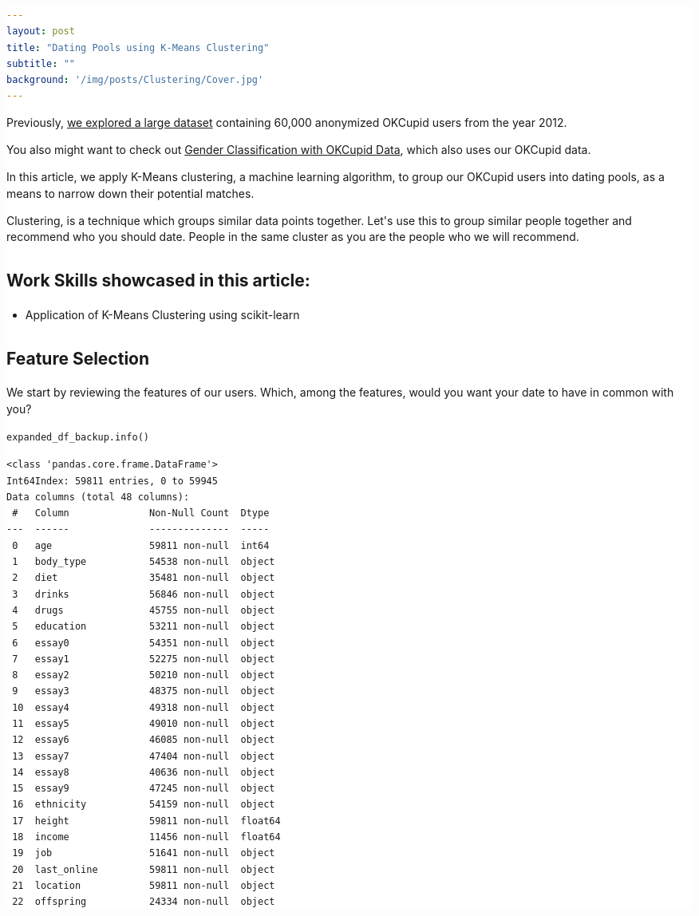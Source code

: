 ```yaml
---
layout: post
title: "Dating Pools using K-Means Clustering"
subtitle: ""
background: '/img/posts/Clustering/Cover.jpg'
---
```


Previously, [we explored a large dataset](https://nbviewer.jupyter.org/github/max-torch/OKCupid_Codecademy_Portfolio/blob/main/Report_stable.ipynb) containing 60,000 anonymized OKCupid users from the year 2012.

You also might want to check out [Gender Classification with OKCupid Data](/_posts\2021-05-14-ml_revisited.md), which also uses our OKCupid data.

 In this article, we apply K-Means clustering, a machine learning algorithm, to group our OKCupid users into dating pools, as a means to narrow down their potential matches.

Clustering, is a technique which groups similar data points together. Let's use this to group similar people together and recommend who you should date. People in the same cluster as you are the people who we will recommend.

## Work Skills showcased in this article:
* Application of K-Means Clustering using scikit-learn

## Feature Selection

We start by reviewing the features of our users. Which, among the features, would you want your date to have in common with you?


```python
expanded_df_backup.info()
```

    <class 'pandas.core.frame.DataFrame'>
    Int64Index: 59811 entries, 0 to 59945
    Data columns (total 48 columns):
     #   Column              Non-Null Count  Dtype  
    ---  ------              --------------  -----  
     0   age                 59811 non-null  int64  
     1   body_type           54538 non-null  object 
     2   diet                35481 non-null  object 
     3   drinks              56846 non-null  object 
     4   drugs               45755 non-null  object 
     5   education           53211 non-null  object 
     6   essay0              54351 non-null  object 
     7   essay1              52275 non-null  object 
     8   essay2              50210 non-null  object 
     9   essay3              48375 non-null  object 
     10  essay4              49318 non-null  object 
     11  essay5              49010 non-null  object 
     12  essay6              46085 non-null  object 
     13  essay7              47404 non-null  object 
     14  essay8              40636 non-null  object 
     15  essay9              47245 non-null  object 
     16  ethnicity           54159 non-null  object 
     17  height              59811 non-null  float64
     18  income              11456 non-null  float64
     19  job                 51641 non-null  object 
     20  last_online         59811 non-null  object 
     21  location            59811 non-null  object 
     22  offspring           24334 non-null  object 
